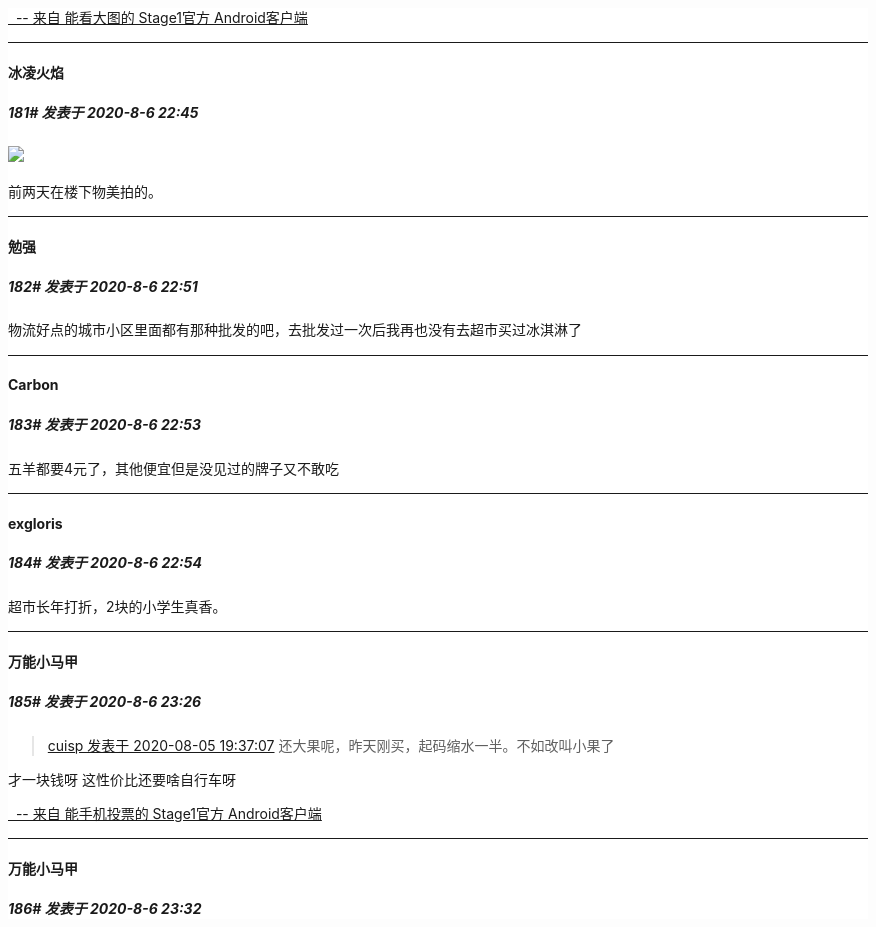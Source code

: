 [  -- 来自 能看大图的 Stage1官方 Android客户端](https://www.coolapk.com/apk/140634)


-----

####  冰凌火焰  
##### 181#       发表于 2020-8-6 22:45


<img src="http://wx1.sinaimg.cn/large/3db2159aly1ghhh3x71bnj20u01407wj.jpg" referrerpolicy="no-referrer">

前两天在楼下物美拍的。


-----

####  勉强  
##### 182#       发表于 2020-8-6 22:51


物流好点的城市小区里面都有那种批发的吧，去批发过一次后我再也没有去超市买过冰淇淋了


-----

####  Carbon  
##### 183#       发表于 2020-8-6 22:53


五羊都要4元了，其他便宜但是没见过的牌子又不敢吃


-----

####  exgloris  
##### 184#       发表于 2020-8-6 22:54


超市长年打折，2块的小学生真香。


-----

####  万能小马甲  
##### 185#       发表于 2020-8-6 23:26


<blockquote><a href="httphttps://bbs.saraba1st.com/2b/forum.php?mod=redirect&amp;goto=findpost&amp;pid=48328120&amp;ptid=1953234" target="_blank">cuisp 发表于 2020-08-05 19:37:07</a>
还大果呢，昨天刚买，起码缩水一半。不如改叫小果了</blockquote>才一块钱呀
这性价比还要啥自行车呀

[  -- 来自 能手机投票的 Stage1官方 Android客户端](https://www.coolapk.com/apk/140634)


-----

####  万能小马甲  
##### 186#       发表于 2020-8-6 23:32
